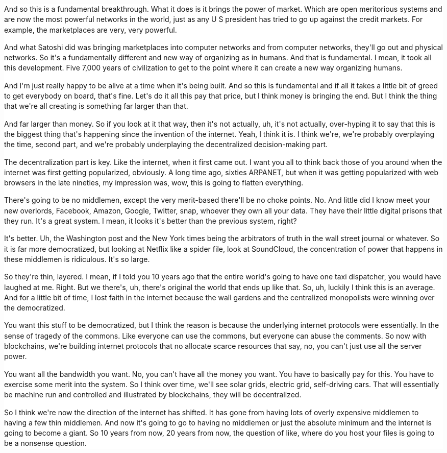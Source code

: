 And so this is a fundamental breakthrough. What it does is it brings the power of market. Which are open meritorious systems and are now the most powerful networks in the world, just as any U S president has tried to go up against the credit markets. For example, the marketplaces are very, very powerful.

And what Satoshi did was bringing marketplaces into computer networks and from computer networks, they'll go out and physical networks. So it's a fundamentally different and new way of organizing as in humans. And that is fundamental. I mean, it took all this development. Five 7,000 years of civilization to get to the point where it can create a new way organizing humans.

And I'm just really happy to be alive at a time when it's being built. And so this is fundamental and if all it takes a little bit of greed to get everybody on board, that's fine. Let's do it all this pay that price, but I think money is bringing the end. But I think the thing that we're all creating is something far larger than that.

And far larger than money. So if you look at it that way, then it's not actually, uh, it's not actually, over-hyping it to say that this is the biggest thing that's happening since the invention of the internet. Yeah, I think it is. I think we're, we're probably overplaying the time, second part, and we're probably underplaying the decentralized decision-making part.

The decentralization part is key. Like the internet, when it first came out. I want you all to think back those of you around when the internet was first getting popularized, obviously. A long time ago, sixties ARPANET, but when it was getting popularized with web browsers in the late nineties, my impression was, wow, this is going to flatten everything.

There's going to be no middlemen, except the very merit-based there'll be no choke points. No. And little did I know meet your new overlords, Facebook, Amazon, Google, Twitter, snap, whoever they own all your data. They have their little digital prisons that they run. It's a great system. I mean, it looks it's better than the previous system, right?

It's better. Uh, the Washington post and the New York times being the arbitrators of truth in the wall street journal or whatever. So it is far more democratized, but looking at Netflix like a spider file, look at SoundCloud, the concentration of power that happens in these middlemen is ridiculous. It's so large.

So they're thin, layered. I mean, if I told you 10 years ago that the entire world's going to have one taxi dispatcher, you would have laughed at me. Right. But we there's, uh, there's original the world that ends up like that. So, uh, luckily I think this is an average. And for a little bit of time, I lost faith in the internet because the wall gardens and the centralized monopolists were winning over the democratized.

You want this stuff to be democratized, but I think the reason is because the underlying internet protocols were essentially. In the sense of tragedy of the commons. Like everyone can use the commons, but everyone can abuse the comments. So now with blockchains, we're building internet protocols that no allocate scarce resources that say, no, you can't just use all the server power.

You want all the bandwidth you want. No, you can't have all the money you want. You have to basically pay for this. You have to exercise some merit into the system. So I think over time, we'll see solar grids, electric grid, self-driving cars. That will essentially be machine run and controlled and illustrated by blockchains, they will be decentralized.

So I think we're now the direction of the internet has shifted. It has gone from having lots of overly expensive middlemen to having a few thin middlemen. And now it's going to go to having no middlemen or just the absolute minimum and the internet is going to become a giant. So 10 years from now, 20 years from now, the question of like, where do you host your files is going to be a nonsense question.
